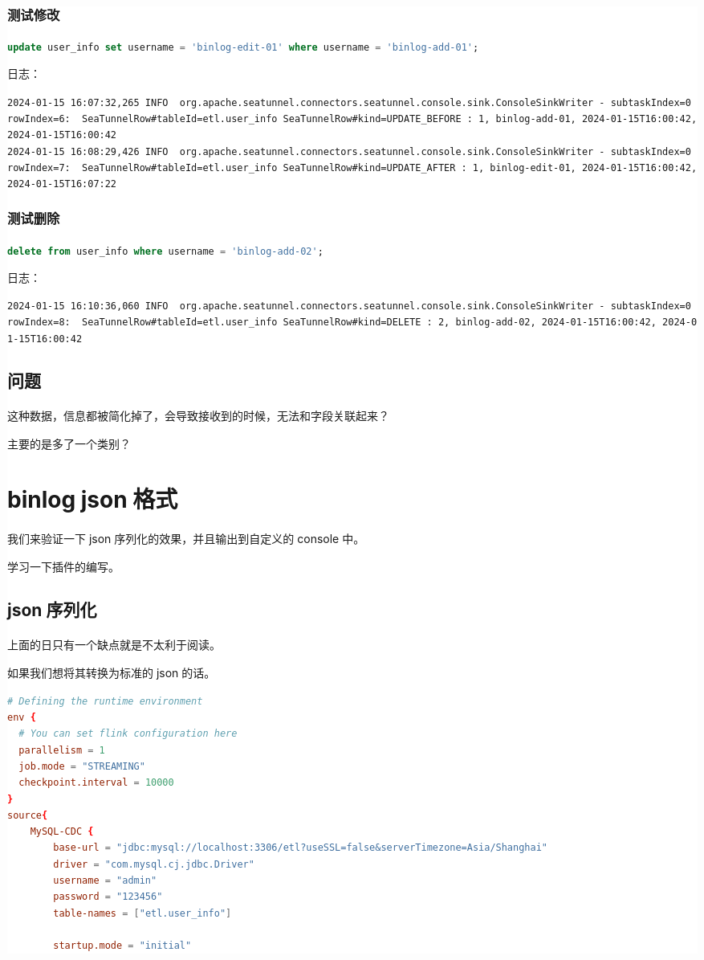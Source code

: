 
### 测试修改

```sql
update user_info set username = 'binlog-edit-01' where username = 'binlog-add-01';
```

日志：

```
2024-01-15 16:07:32,265 INFO  org.apache.seatunnel.connectors.seatunnel.console.sink.ConsoleSinkWriter - subtaskIndex=0  rowIndex=6:  SeaTunnelRow#tableId=etl.user_info SeaTunnelRow#kind=UPDATE_BEFORE : 1, binlog-add-01, 2024-01-15T16:00:42, 2024-01-15T16:00:42
2024-01-15 16:08:29,426 INFO  org.apache.seatunnel.connectors.seatunnel.console.sink.ConsoleSinkWriter - subtaskIndex=0  rowIndex=7:  SeaTunnelRow#tableId=etl.user_info SeaTunnelRow#kind=UPDATE_AFTER : 1, binlog-edit-01, 2024-01-15T16:00:42, 2024-01-15T16:07:22
```

### 测试删除

```sql
delete from user_info where username = 'binlog-add-02';
```

日志：

```
2024-01-15 16:10:36,060 INFO  org.apache.seatunnel.connectors.seatunnel.console.sink.ConsoleSinkWriter - subtaskIndex=0  rowIndex=8:  SeaTunnelRow#tableId=etl.user_info SeaTunnelRow#kind=DELETE : 2, binlog-add-02, 2024-01-15T16:00:42, 2024-01-15T16:00:42
```

## 问题

这种数据，信息都被简化掉了，会导致接收到的时候，无法和字段关联起来？

主要的是多了一个类别？


# binlog json 格式

我们来验证一下 json 序列化的效果，并且输出到自定义的 console 中。

学习一下插件的编写。

## json 序列化

上面的日只有一个缺点就是不太利于阅读。

如果我们想将其转换为标准的 json 的话。

```conf
# Defining the runtime environment
env {
  # You can set flink configuration here
  parallelism = 1
  job.mode = "STREAMING"
  checkpoint.interval = 10000
}
source{
    MySQL-CDC {
        base-url = "jdbc:mysql://localhost:3306/etl?useSSL=false&serverTimezone=Asia/Shanghai"
        driver = "com.mysql.cj.jdbc.Driver"
        username = "admin"
        password = "123456"
        table-names = ["etl.user_info"]

        startup.mode = "initial"

```